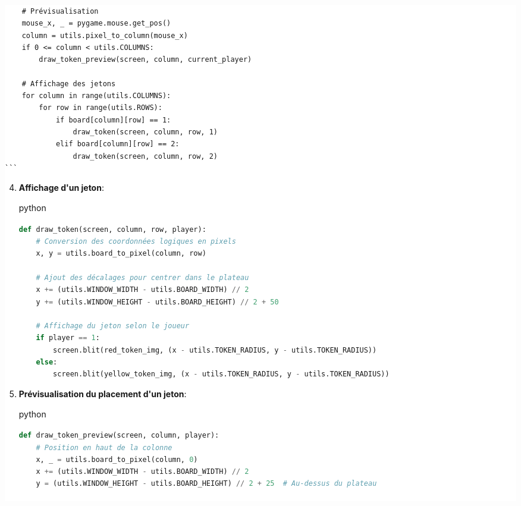         # Prévisualisation
        mouse_x, _ = pygame.mouse.get_pos()
        column = utils.pixel_to_column(mouse_x)
        if 0 <= column < utils.COLUMNS:
            draw_token_preview(screen, column, current_player)
        
        # Affichage des jetons
        for column in range(utils.COLUMNS):
            for row in range(utils.ROWS):
                if board[column][row] == 1:
                    draw_token(screen, column, row, 1)
                elif board[column][row] == 2:
                    draw_token(screen, column, row, 2)
    ```
    
4. **Affichage d'un jeton**:
    
    python
    
    ```python
    def draw_token(screen, column, row, player):
        # Conversion des coordonnées logiques en pixels
        x, y = utils.board_to_pixel(column, row)
        
        # Ajout des décalages pour centrer dans le plateau
        x += (utils.WINDOW_WIDTH - utils.BOARD_WIDTH) // 2
        y += (utils.WINDOW_HEIGHT - utils.BOARD_HEIGHT) // 2 + 50
        
        # Affichage du jeton selon le joueur
        if player == 1:
            screen.blit(red_token_img, (x - utils.TOKEN_RADIUS, y - utils.TOKEN_RADIUS))
        else:
            screen.blit(yellow_token_img, (x - utils.TOKEN_RADIUS, y - utils.TOKEN_RADIUS))
    ```
    
5. **Prévisualisation du placement d'un jeton**:
    
    python
    
    ```python
    def draw_token_preview(screen, column, player):
        # Position en haut de la colonne
        x, _ = utils.board_to_pixel(column, 0)
        x += (utils.WINDOW_WIDTH - utils.BOARD_WIDTH) // 2
        y = (utils.WINDOW_HEIGHT - utils.BOARD_HEIGHT) // 2 + 25  # Au-dessus du plateau
        